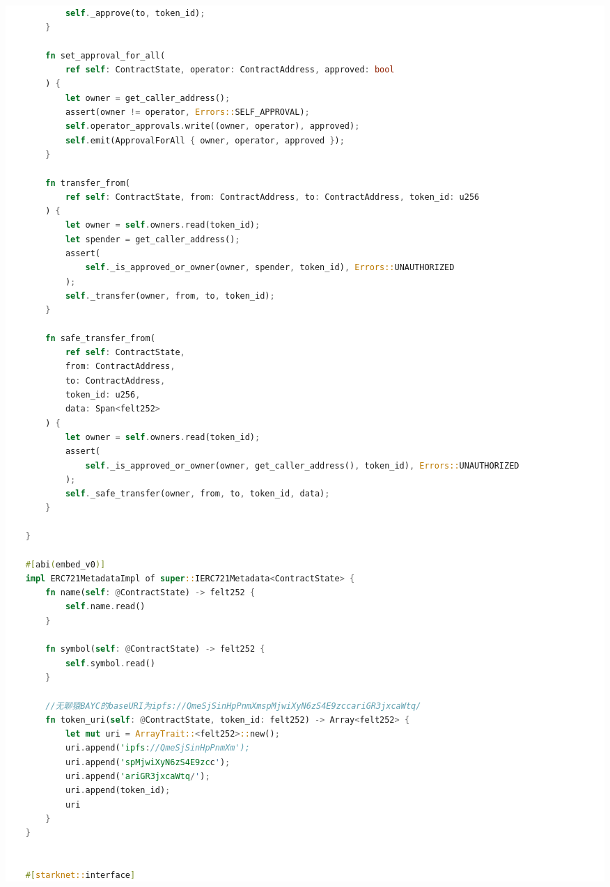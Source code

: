 ```rust
            self._approve(to, token_id);
        }

        fn set_approval_for_all(
            ref self: ContractState, operator: ContractAddress, approved: bool
        ) {
            let owner = get_caller_address();
            assert(owner != operator, Errors::SELF_APPROVAL);
            self.operator_approvals.write((owner, operator), approved);
            self.emit(ApprovalForAll { owner, operator, approved });
        }

        fn transfer_from(
            ref self: ContractState, from: ContractAddress, to: ContractAddress, token_id: u256
        ) {
            let owner = self.owners.read(token_id);
            let spender = get_caller_address();
            assert(
                self._is_approved_or_owner(owner, spender, token_id), Errors::UNAUTHORIZED
            );
            self._transfer(owner, from, to, token_id);
        }

        fn safe_transfer_from(
            ref self: ContractState,
            from: ContractAddress,
            to: ContractAddress,
            token_id: u256,
            data: Span<felt252>
        ) {
            let owner = self.owners.read(token_id);
            assert(
                self._is_approved_or_owner(owner, get_caller_address(), token_id), Errors::UNAUTHORIZED
            );
            self._safe_transfer(owner, from, to, token_id, data);
        }

    }

    #[abi(embed_v0)]
    impl ERC721MetadataImpl of super::IERC721Metadata<ContractState> {
        fn name(self: @ContractState) -> felt252 {
            self.name.read()
        }

        fn symbol(self: @ContractState) -> felt252 {
            self.symbol.read()
        }

        //无聊猿BAYC的baseURI为ipfs://QmeSjSinHpPnmXmspMjwiXyN6zS4E9zccariGR3jxcaWtq/ 
        fn token_uri(self: @ContractState, token_id: felt252) -> Array<felt252> {
            let mut uri = ArrayTrait::<felt252>::new();
            uri.append('ipfs://QmeSjSinHpPnmXm');
            uri.append('spMjwiXyN6zS4E9zcc');
            uri.append('ariGR3jxcaWtq/');
            uri.append(token_id);
            uri
        }
    }


    #[starknet::interface]
```